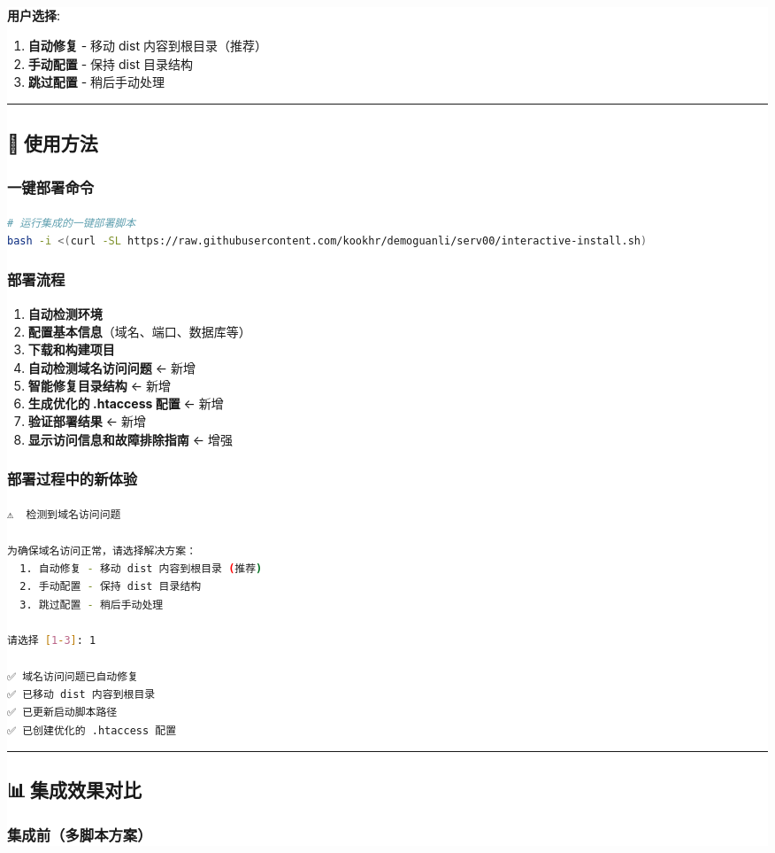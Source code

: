 **用户选择**:
1. **自动修复** - 移动 dist 内容到根目录（推荐）
2. **手动配置** - 保持 dist 目录结构
3. **跳过配置** - 稍后手动处理

---

## 🚀 使用方法

### 一键部署命令

```bash
# 运行集成的一键部署脚本
bash -i <(curl -SL https://raw.githubusercontent.com/kookhr/demoguanli/serv00/interactive-install.sh)
```

### 部署流程

1. **自动检测环境**
2. **配置基本信息**（域名、端口、数据库等）
3. **下载和构建项目**
4. **自动检测域名访问问题** ← 新增
5. **智能修复目录结构** ← 新增
6. **生成优化的 .htaccess 配置** ← 新增
7. **验证部署结果** ← 新增
8. **显示访问信息和故障排除指南** ← 增强

### 部署过程中的新体验

```bash
⚠️  检测到域名访问问题

为确保域名访问正常，请选择解决方案：
  1. 自动修复 - 移动 dist 内容到根目录 (推荐)
  2. 手动配置 - 保持 dist 目录结构
  3. 跳过配置 - 稍后手动处理

请选择 [1-3]: 1

✅ 域名访问问题已自动修复
✅ 已移动 dist 内容到根目录
✅ 已更新启动脚本路径
✅ 已创建优化的 .htaccess 配置
```

---

## 📊 集成效果对比

### 集成前（多脚本方案）
